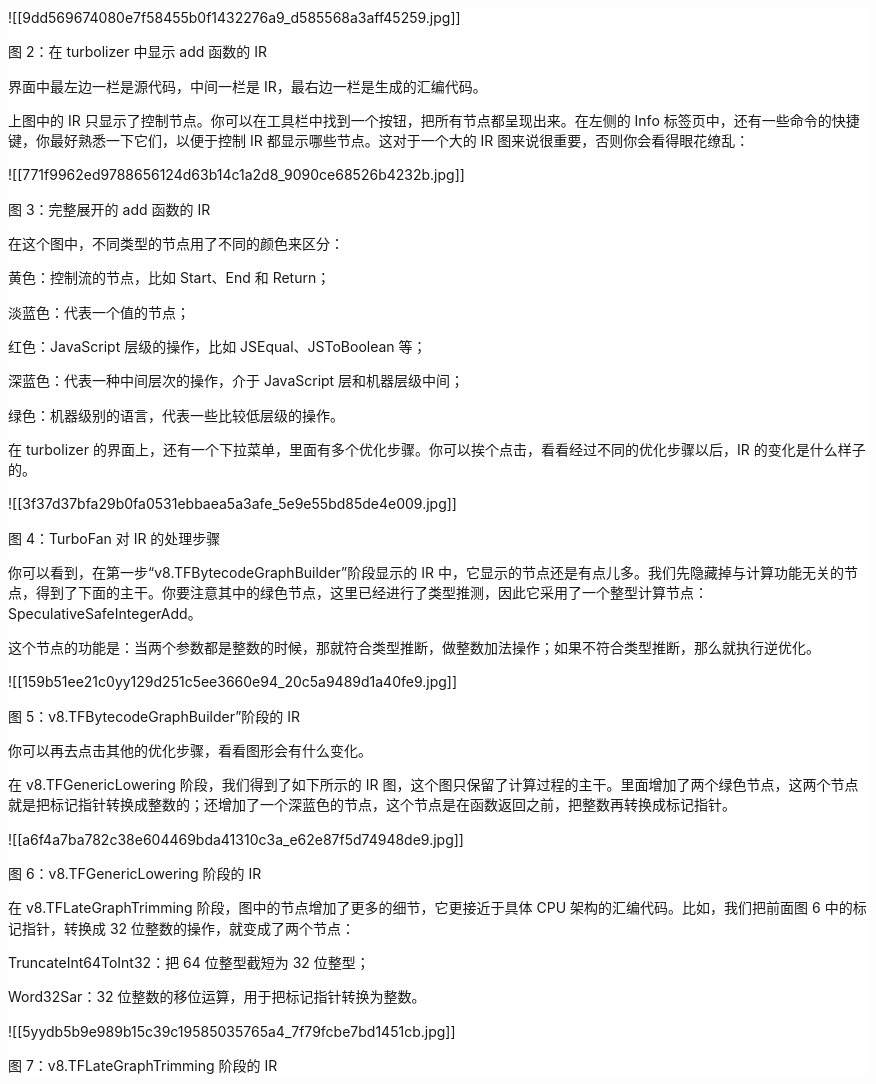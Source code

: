 ![[9dd569674080e7f58455b0f1432276a9_d585568a3aff45259.jpg]]

图 2：在 turbolizer 中显示 add 函数的 IR

界面中最左边一栏是源代码，中间一栏是 IR，最右边一栏是生成的汇编代码。

上图中的 IR 只显示了控制节点。你可以在工具栏中找到一个按钮，把所有节点都呈现出来。在左侧的 Info 标签页中，还有一些命令的快捷键，你最好熟悉一下它们，以便于控制 IR 都显示哪些节点。这对于一个大的 IR 图来说很重要，否则你会看得眼花缭乱：

![[771f9962ed9788656124d63b14c1a2d8_9090ce68526b4232b.jpg]]

图 3：完整展开的 add 函数的 IR

在这个图中，不同类型的节点用了不同的颜色来区分：

黄色：控制流的节点，比如 Start、End 和 Return；

淡蓝色：代表一个值的节点；

红色：JavaScript 层级的操作，比如 JSEqual、JSToBoolean 等；

深蓝色：代表一种中间层次的操作，介于 JavaScript 层和机器层级中间；

绿色：机器级别的语言，代表一些比较低层级的操作。

在 turbolizer 的界面上，还有一个下拉菜单，里面有多个优化步骤。你可以挨个点击，看看经过不同的优化步骤以后，IR 的变化是什么样子的。

![[3f37d37bfa29b0fa0531ebbaea5a3afe_5e9e55bd85de4e009.jpg]]

图 4：TurboFan 对 IR 的处理步骤

你可以看到，在第一步“v8.TFBytecodeGraphBuilder”阶段显示的 IR 中，它显示的节点还是有点儿多。我们先隐藏掉与计算功能无关的节点，得到了下面的主干。你要注意其中的绿色节点，这里已经进行了类型推测，因此它采用了一个整型计算节点：SpeculativeSafeIntegerAdd。

这个节点的功能是：当两个参数都是整数的时候，那就符合类型推断，做整数加法操作；如果不符合类型推断，那么就执行逆优化。

![[159b51ee21c0yy129d251c5ee3660e94_20c5a9489d1a40fe9.jpg]]

图 5：v8.TFBytecodeGraphBuilder”阶段的 IR

你可以再去点击其他的优化步骤，看看图形会有什么变化。

在 v8.TFGenericLowering 阶段，我们得到了如下所示的 IR 图，这个图只保留了计算过程的主干。里面增加了两个绿色节点，这两个节点就是把标记指针转换成整数的；还增加了一个深蓝色的节点，这个节点是在函数返回之前，把整数再转换成标记指针。

![[a6f4a7ba782c38e604469bda41310c3a_e62e87f5d74948de9.jpg]]

图 6：v8.TFGenericLowering 阶段的 IR

在 v8.TFLateGraphTrimming 阶段，图中的节点增加了更多的细节，它更接近于具体 CPU 架构的汇编代码。比如，我们把前面图 6 中的标记指针，转换成 32 位整数的操作，就变成了两个节点：

TruncateInt64ToInt32：把 64 位整型截短为 32 位整型；

Word32Sar：32 位整数的移位运算，用于把标记指针转换为整数。

![[5yydb5b9e989b15c39c19585035765a4_7f79fcbe7bd1451cb.jpg]]

图 7：v8.TFLateGraphTrimming 阶段的 IR
